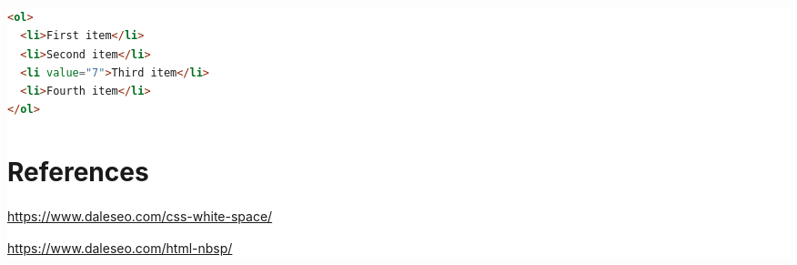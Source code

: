 ```html
<ol>
  <li>First item</li>
  <li>Second item</li>
  <li value="7">Third item</li>
  <li>Fourth item</li>
</ol>
```

# References

https://www.daleseo.com/css-white-space/

https://www.daleseo.com/html-nbsp/